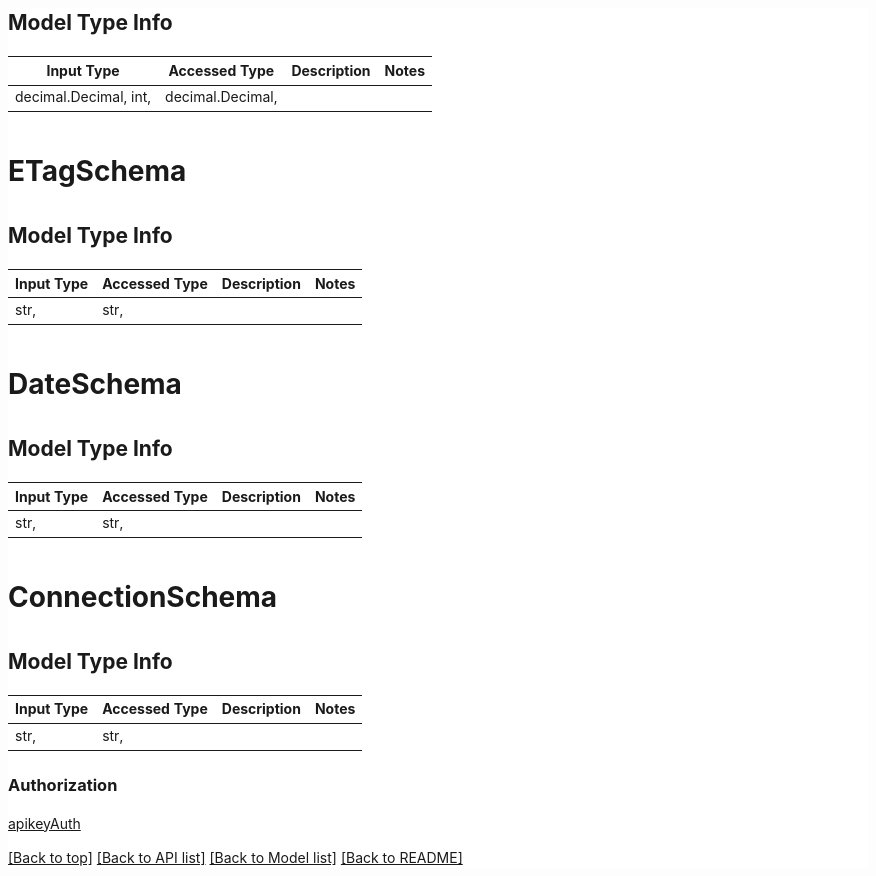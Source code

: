 ## Model Type Info
Input Type | Accessed Type | Description | Notes
------------ | ------------- | ------------- | -------------
decimal.Decimal, int,  | decimal.Decimal,  |  | 

# ETagSchema

## Model Type Info
Input Type | Accessed Type | Description | Notes
------------ | ------------- | ------------- | -------------
str,  | str,  |  | 

# DateSchema

## Model Type Info
Input Type | Accessed Type | Description | Notes
------------ | ------------- | ------------- | -------------
str,  | str,  |  | 

# ConnectionSchema

## Model Type Info
Input Type | Accessed Type | Description | Notes
------------ | ------------- | ------------- | -------------
str,  | str,  |  | 


### Authorization

[apikeyAuth](../../../README.md#apikeyAuth)

[[Back to top]](#__pageTop) [[Back to API list]](../../../README.md#documentation-for-api-endpoints) [[Back to Model list]](../../../README.md#documentation-for-models) [[Back to README]](../../../README.md)

